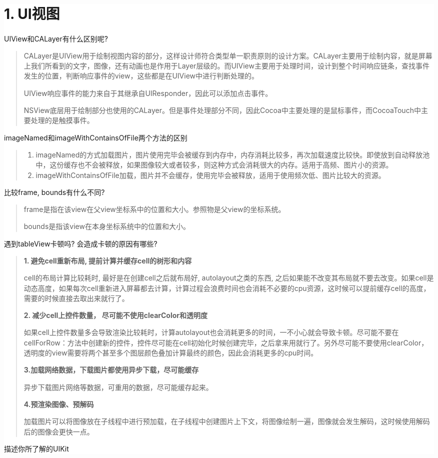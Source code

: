 # 1. UI视图

UIView和CALayer有什么区别呢?

> CALayer是UIView用于绘制视图内容的部分，这样设计师符合类型单一职责原则的设计方案。CALayer主要用于绘制内容，就是屏幕上我们所看到的文字，图像，还有动画也是作用于Layer层级的。而UIView主要用于处理时间，设计到整个时间响应链条，查找事件发生的位置，判断响应事件的view，这些都是在UIView中进行判断处理的。
>
> UIView响应事件的能力来自于其继承自UIResponder，因此可以添加点击事件。
>
> NSView底层用于绘制部分也使用的CALayer。但是事件处理部分不同，因此Cocoa中主要处理的是鼠标事件，而CocoaTouch中主要处理的是触摸事件。



imageNamed和imageWithContainsOfFile两个方法的区别

> 1. imageNamed的方式加载图片，图片使用完毕会被缓存到内存中，内存消耗比较多，再次加载速度比较快。即使放到自动释放池中，这份缓存也不会被释放，如果图像较大或者较多，则这种方式会消耗很大的内存。适用于高频、图片小的资源。
> 2. imageWithContainsOfFile加载，图片并不会缓存，使用完毕会被释放，适用于使用频次低、图片比较大的资源。



比较frame, bounds有什么不同? 

> frame是指在该view在父view坐标系中的位置和大小。参照物是父view的坐标系统。
>
> bounds是指该view在本身坐标系统中的位置和大小。



遇到tableView卡顿吗? 会造成卡顿的原因有哪些?

> **1. 避免cell重新布局, 提前计算并缓存cell的树形和内容**
>
> cell的布局计算比较耗时, 最好是在创建cell之后就布局好, autolayout之类的东西, 之后如果能不改变其布局就不要去改变。如果cell是动态高度，如果每次cell重新进入屏幕都去计算，计算过程会浪费时间也会消耗不必要的cpu资源，这时候可以提前缓存cell的高度，需要的时候直接去取出来就行了。
>
> **2. 减少cell上控件数量， 尽可能不使用clearColor和透明度**
>
> 如果cell上控件数量多会导致渲染比较耗时，计算autolayout也会消耗更多的时间，一不小心就会导致卡顿。尽可能不要在cellForRow：方法中创建新的控件，控件尽可能在cell初始化时候创建完毕，之后拿来用就行了。另外尽可能不要使用clearColor，透明度的view需要将两个甚至多个图层颜色叠加计算最终的颜色，因此会消耗更多的cpu时间。
>
> **3.加载网络数据，下载图片都使用异步下载，尽可能缓存**
>
> 异步下载图片网络等数据，可重用的数据，尽可能缓存起来。
>
> **4.预渲染图像、预解码**
>
> 加载图片可以将图像放在子线程中进行预加载，在子线程中创建图片上下文，将图像绘制一遍，图像就会发生解码，这时候使用解码后的图像会更快一点。



描述你所了解的UIKit
